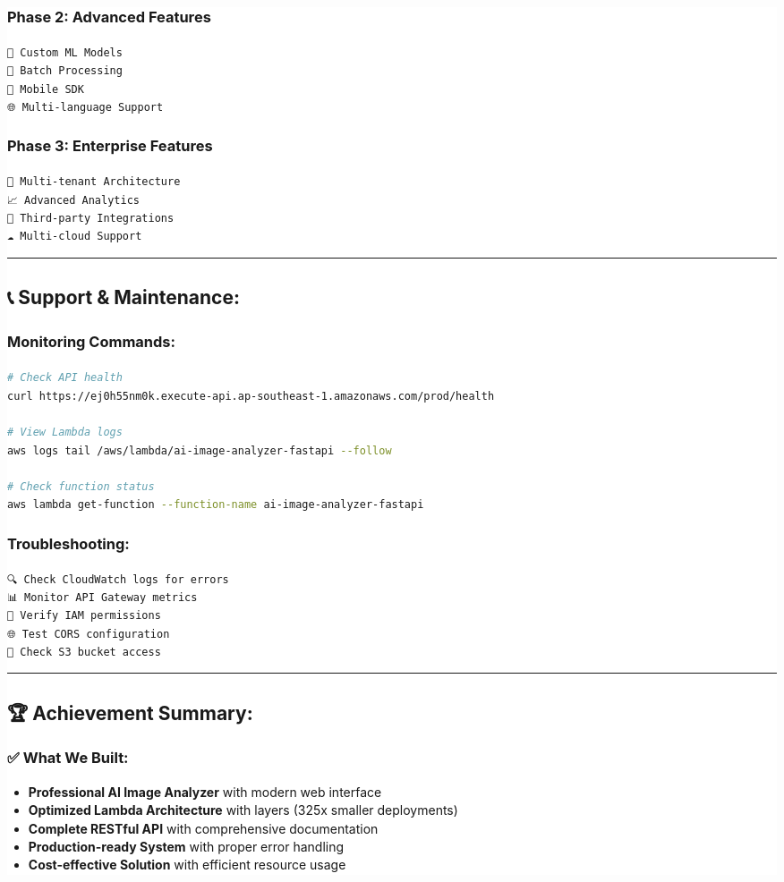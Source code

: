 ### **Phase 2: Advanced Features**
```
🤖 Custom ML Models
🔄 Batch Processing
📱 Mobile SDK
🌐 Multi-language Support
```

### **Phase 3: Enterprise Features**
```
🏢 Multi-tenant Architecture
📈 Advanced Analytics
🔗 Third-party Integrations
☁️ Multi-cloud Support
```

---

## 📞 **Support & Maintenance:**

### **Monitoring Commands:**
```bash
# Check API health
curl https://ej0h55nm0k.execute-api.ap-southeast-1.amazonaws.com/prod/health

# View Lambda logs
aws logs tail /aws/lambda/ai-image-analyzer-fastapi --follow

# Check function status
aws lambda get-function --function-name ai-image-analyzer-fastapi
```

### **Troubleshooting:**
```
🔍 Check CloudWatch logs for errors
📊 Monitor API Gateway metrics
🔧 Verify IAM permissions
🌐 Test CORS configuration
💾 Check S3 bucket access
```

---

## 🏆 **Achievement Summary:**

### **✅ What We Built:**
- **Professional AI Image Analyzer** with modern web interface
- **Optimized Lambda Architecture** with layers (325x smaller deployments)
- **Complete RESTful API** with comprehensive documentation
- **Production-ready System** with proper error handling
- **Cost-effective Solution** with efficient resource usage
